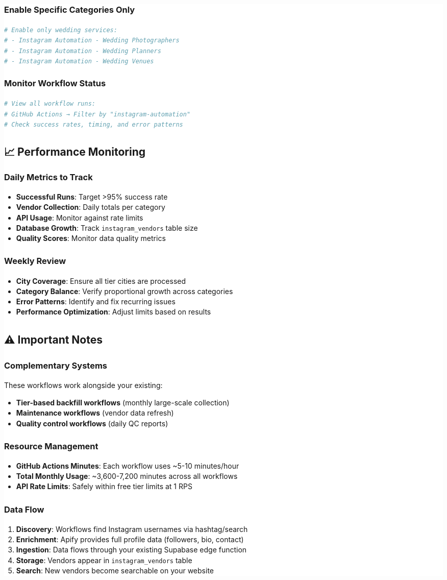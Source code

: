 ### **Enable Specific Categories Only**
```bash
# Enable only wedding services:
# - Instagram Automation - Wedding Photographers
# - Instagram Automation - Wedding Planners  
# - Instagram Automation - Wedding Venues
```

### **Monitor Workflow Status**
```bash
# View all workflow runs:
# GitHub Actions → Filter by "instagram-automation"
# Check success rates, timing, and error patterns
```

## 📈 Performance Monitoring

### **Daily Metrics to Track**
- **Successful Runs**: Target >95% success rate
- **Vendor Collection**: Daily totals per category
- **API Usage**: Monitor against rate limits
- **Database Growth**: Track `instagram_vendors` table size
- **Quality Scores**: Monitor data quality metrics

### **Weekly Review**
- **City Coverage**: Ensure all tier cities are processed
- **Category Balance**: Verify proportional growth across categories  
- **Error Patterns**: Identify and fix recurring issues
- **Performance Optimization**: Adjust limits based on results

## ⚠️ Important Notes

### **Complementary Systems**
These workflows work alongside your existing:
- **Tier-based backfill workflows** (monthly large-scale collection)
- **Maintenance workflows** (vendor data refresh)
- **Quality control workflows** (daily QC reports)

### **Resource Management**
- **GitHub Actions Minutes**: Each workflow uses ~5-10 minutes/hour
- **Total Monthly Usage**: ~3,600-7,200 minutes across all workflows
- **API Rate Limits**: Safely within free tier limits at 1 RPS

### **Data Flow**
1. **Discovery**: Workflows find Instagram usernames via hashtag/search
2. **Enrichment**: Apify provides full profile data (followers, bio, contact)
3. **Ingestion**: Data flows through your existing Supabase edge function
4. **Storage**: Vendors appear in `instagram_vendors` table
5. **Search**: New vendors become searchable on your website
